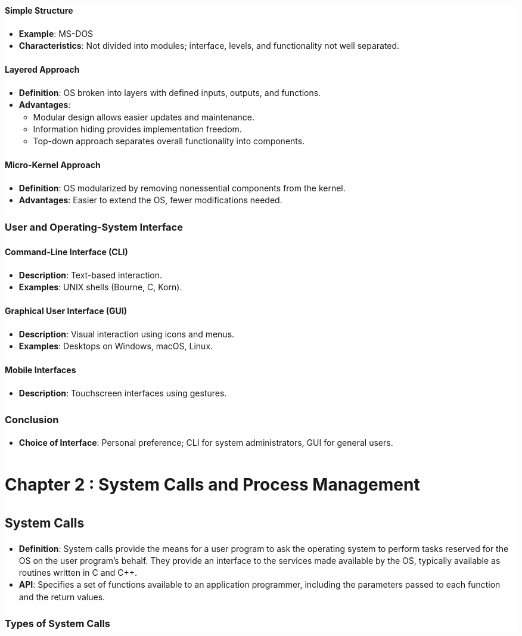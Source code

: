 #### Simple Structure

- **Example**: MS-DOS
- **Characteristics**: Not divided into modules; interface, levels, and functionality not well separated.

#### Layered Approach

- **Definition**: OS broken into layers with defined inputs, outputs, and functions.
- **Advantages**:
  - Modular design allows easier updates and maintenance.
  - Information hiding provides implementation freedom.
  - Top-down approach separates overall functionality into components.

#### Micro-Kernel Approach

- **Definition**: OS modularized by removing nonessential components from the kernel.
- **Advantages**: Easier to extend the OS, fewer modifications needed.

### User and Operating-System Interface

#### Command-Line Interface (CLI)

- **Description**: Text-based interaction.
- **Examples**: UNIX shells (Bourne, C, Korn).

#### Graphical User Interface (GUI)

- **Description**: Visual interaction using icons and menus.
- **Examples**: Desktops on Windows, macOS, Linux.

#### Mobile Interfaces

- **Description**: Touchscreen interfaces using gestures.

### Conclusion

- **Choice of Interface**: Personal preference; CLI for system administrators, GUI for general users.

# Chapter 2 : System Calls and Process Management

## System Calls

- **Definition**: System calls provide the means for a user program to ask the operating system to perform tasks reserved for the OS on the user program’s behalf. They provide an interface to the services made available by the OS, typically available as routines written in C and C++.
- **API**: Specifies a set of functions available to an application programmer, including the parameters passed to each function and the return values.

### Types of System Calls
